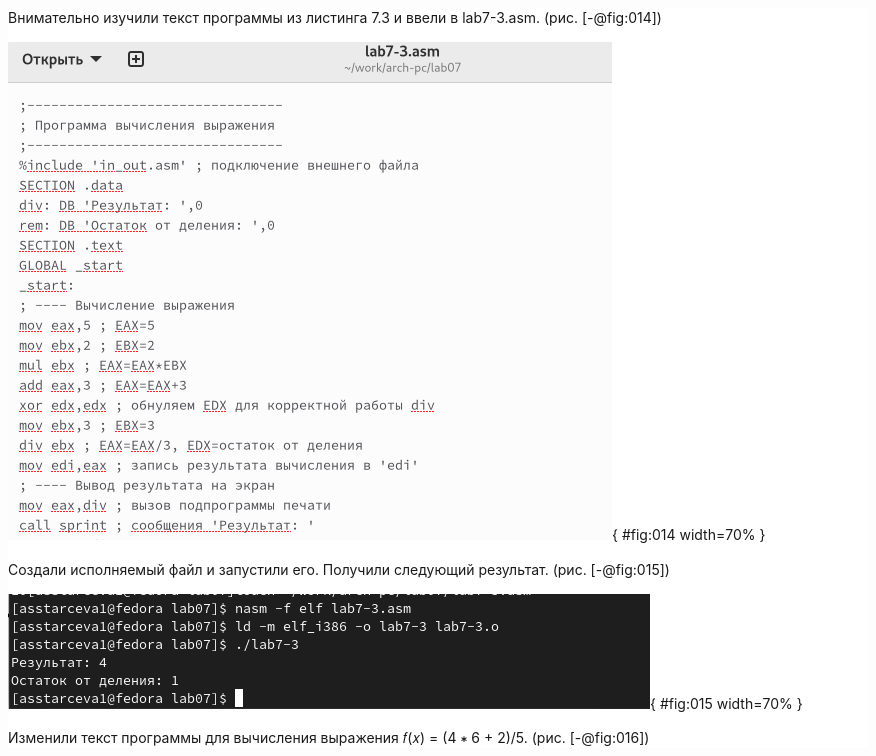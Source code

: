 Внимательно изучили текст программы из листинга 7.3 и ввели в lab7-3.asm. (рис. [-@fig:014])

![Текст программы из листинга 7.3](image/14.png){ #fig:014 width=70% }

Создали исполняемый файл и запустили его. Получили следующий результат. (рис. [-@fig:015])

![Исполняемый файл](image/15.png){ #fig:015 width=70% }

Изменили текст программы для вычисления выражения 𝑓(𝑥) = (4 ∗ 6 + 2)/5. (рис. [-@fig:016])
